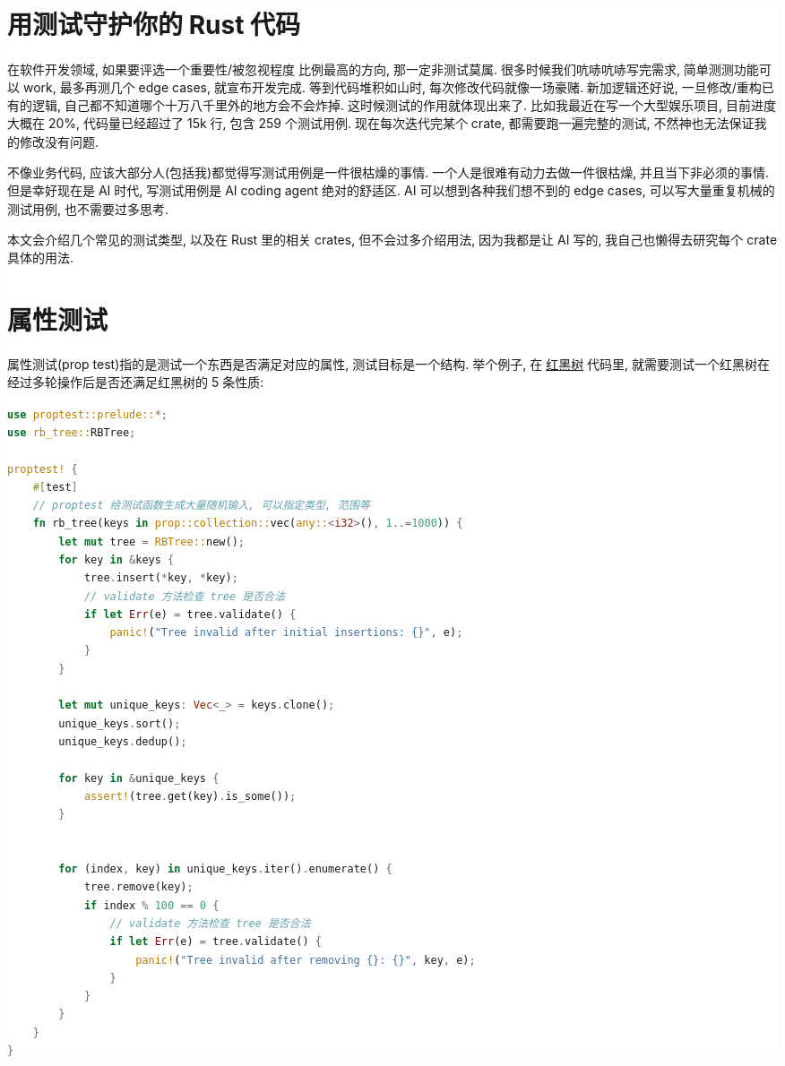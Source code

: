 # 用测试守护你的 Rust 代码

在软件开发领域, 如果要评选一个重要性/被忽视程度 比例最高的方向, 那一定非测试莫属. 很多时候我们吭哧吭哧写完需求, 简单测测功能可以 work, 最多再测几个 edge cases, 就宣布开发完成. 等到代码堆积如山时, 每次修改代码就像一场豪赌. 新加逻辑还好说, 一旦修改/重构已有的逻辑, 自己都不知道哪个十万八千里外的地方会不会炸掉. 这时候测试的作用就体现出来了. 比如我最近在写一个大型娱乐项目, 目前进度大概在 20%, 代码量已经超过了 15k 行, 包含 259 个测试用例. 现在每次迭代完某个 crate, 都需要跑一遍完整的测试, 不然神也无法保证我的修改没有问题.

不像业务代码, 应该大部分人(包括我)都觉得写测试用例是一件很枯燥的事情. 一个人是很难有动力去做一件很枯燥, 并且当下非必须的事情. 但是幸好现在是 AI 时代, 写测试用例是 AI coding agent 绝对的舒适区. AI 可以想到各种我们想不到的 edge cases, 可以写大量重复机械的测试用例, 也不需要过多思考.

本文会介绍几个常见的测试类型, 以及在 Rust 里的相关 crates, 但不会过多介绍用法, 因为我都是让 AI 写的, 我自己也懒得去研究每个 crate 具体的用法.

# 属性测试

属性测试(prop test)指的是测试一个东西是否满足对应的属性, 测试目标是一个结构. 举个例子, 在 [红黑树](https://github.com/Arichy/red-black-tree-rs/blob/main/tests/prop_test.rs) 代码里, 就需要测试一个红黑树在经过多轮操作后是否还满足红黑树的 5 条性质:

```rust
use proptest::prelude::*;
use rb_tree::RBTree;

proptest! {
    #[test]
    // proptest 给测试函数生成大量随机输入, 可以指定类型, 范围等
    fn rb_tree(keys in prop::collection::vec(any::<i32>(), 1..=1000)) {
        let mut tree = RBTree::new();
        for key in &keys {
            tree.insert(*key, *key);
            // validate 方法检查 tree 是否合法
            if let Err(e) = tree.validate() {
                panic!("Tree invalid after initial insertions: {}", e);
            }
        }

        let mut unique_keys: Vec<_> = keys.clone();
        unique_keys.sort();
        unique_keys.dedup();

        for key in &unique_keys {
            assert!(tree.get(key).is_some());
        }


        for (index, key) in unique_keys.iter().enumerate() {
            tree.remove(key);
            if index % 100 == 0 {
                // validate 方法检查 tree 是否合法
                if let Err(e) = tree.validate() {
                    panic!("Tree invalid after removing {}: {}", key, e);
                }
            }
        }
    }
}
```
